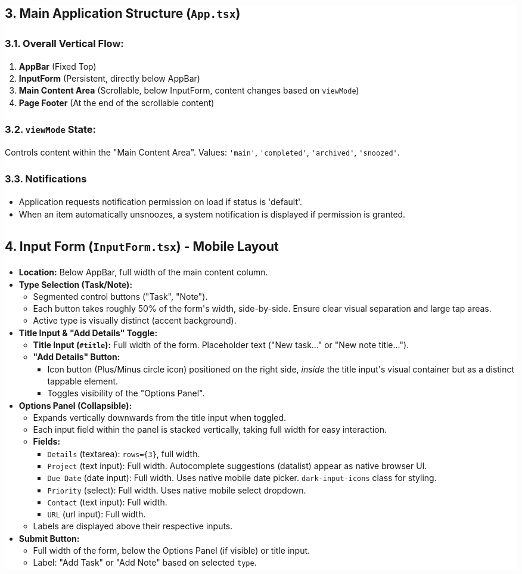 ## 3. Main Application Structure (`App.tsx`)

### 3.1. Overall Vertical Flow:
1.  **AppBar** (Fixed Top)
2.  **InputForm** (Persistent, directly below AppBar)
3.  **Main Content Area** (Scrollable, below InputForm, content changes based on `viewMode`)
4.  **Page Footer** (At the end of the scrollable content)

### 3.2. `viewMode` State:
Controls content within the "Main Content Area". Values: `'main'`, `'completed'`, `'archived'`, `'snoozed'`.

### 3.3. Notifications
*   Application requests notification permission on load if status is 'default'.
*   When an item automatically unsnoozes, a system notification is displayed if permission is granted.

## 4. Input Form (`InputForm.tsx`) - Mobile Layout

*   **Location:** Below AppBar, full width of the main content column.
*   **Type Selection (Task/Note):**
    *   Segmented control buttons ("Task", "Note").
    *   Each button takes roughly 50% of the form's width, side-by-side. Ensure clear visual separation and large tap areas.
    *   Active type is visually distinct (accent background).
*   **Title Input & "Add Details" Toggle:**
    *   **Title Input (`#title`):** Full width of the form. Placeholder text ("New task..." or "New note title...").
    *   **"Add Details" Button:**
        *   Icon button (Plus/Minus circle icon) positioned on the right side, *inside* the title input's visual container but as a distinct tappable element.
        *   Toggles visibility of the "Options Panel".
*   **Options Panel (Collapsible):**
    *   Expands vertically downwards from the title input when toggled.
    *   Each input field within the panel is stacked vertically, taking full width for easy interaction.
    *   **Fields:**
        *   `Details` (textarea): `rows={3}`, full width.
        *   `Project` (text input): Full width. Autocomplete suggestions (datalist) appear as native browser UI.
        *   `Due Date` (date input): Full width. Uses native mobile date picker. `dark-input-icons` class for styling.
        *   `Priority` (select): Full width. Uses native mobile select dropdown.
        *   `Contact` (text input): Full width.
        *   `URL` (url input): Full width.
    *   Labels are displayed above their respective inputs.
*   **Submit Button:**
    *   Full width of the form, below the Options Panel (if visible) or title input.
    *   Label: "Add Task" or "Add Note" based on selected `type`.
